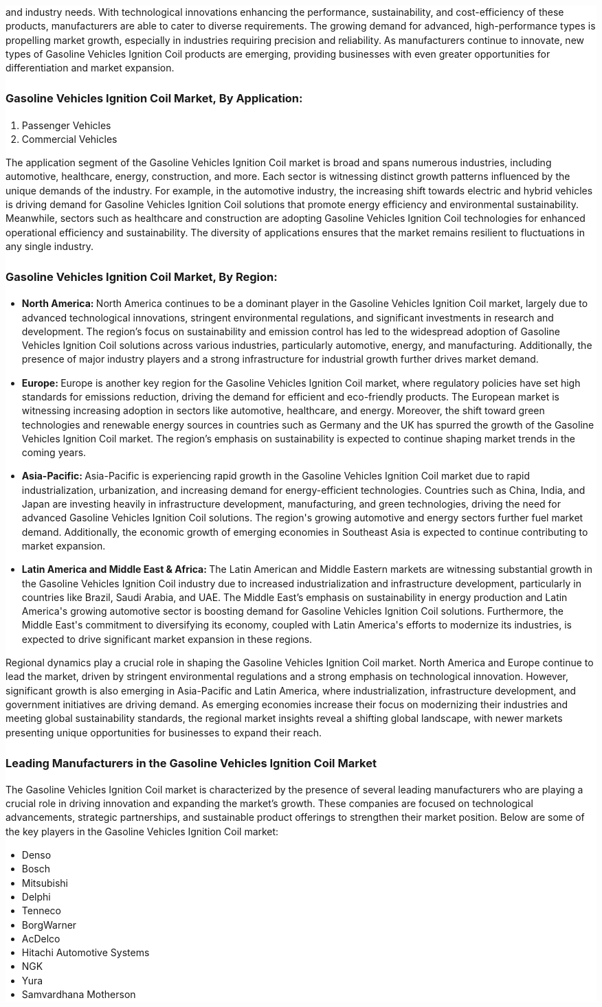 and industry needs. With technological innovations enhancing the performance, sustainability, and cost-efficiency of these products, manufacturers are able to cater to diverse requirements. The growing demand for advanced, high-performance types is propelling market growth, especially in industries requiring precision and reliability. As manufacturers continue to innovate, new types of Gasoline Vehicles Ignition Coil products are emerging, providing businesses with even greater opportunities for differentiation and market expansion.</p><h3>Gasoline Vehicles Ignition Coil Market,&nbsp;By Application:</h3><ol><li>Passenger Vehicles<li> Commercial Vehicles</li></ol><p>The application segment of the Gasoline Vehicles Ignition Coil market is broad and spans numerous industries, including automotive, healthcare, energy, construction, and more. Each sector is witnessing distinct growth patterns influenced by the unique demands of the industry. For example, in the automotive industry, the increasing shift towards electric and hybrid vehicles is driving demand for Gasoline Vehicles Ignition Coil solutions that promote energy efficiency and environmental sustainability. Meanwhile, sectors such as healthcare and construction are adopting Gasoline Vehicles Ignition Coil technologies for enhanced operational efficiency and sustainability. The diversity of applications ensures that the market remains resilient to fluctuations in any single industry.</p><h3>Gasoline Vehicles Ignition Coil Market, By Region:</h3><ul><li><p><strong>North America:&nbsp;</strong>North America continues to be a dominant player in the Gasoline Vehicles Ignition Coil market, largely due to advanced technological innovations, stringent environmental regulations, and significant investments in research and development. The region&rsquo;s focus on sustainability and emission control has led to the widespread adoption of Gasoline Vehicles Ignition Coil solutions across various industries, particularly automotive, energy, and manufacturing. Additionally, the presence of major industry players and a strong infrastructure for industrial growth further drives market demand.</p></li><li><p><strong><strong>Europe:&nbsp;</strong></strong>Europe is another key region for the Gasoline Vehicles Ignition Coil market, where regulatory policies have set high standards for emissions reduction, driving the demand for efficient and eco-friendly products. The European market is witnessing increasing adoption in sectors like automotive, healthcare, and energy. Moreover, the shift toward green technologies and renewable energy sources in countries such as Germany and the UK has spurred the growth of the Gasoline Vehicles Ignition Coil market. The region&rsquo;s emphasis on sustainability is expected to continue shaping market trends in the coming years.</p></li><li><p><strong><strong>Asia-Pacific:&nbsp;</strong></strong>Asia-Pacific is experiencing rapid growth in the Gasoline Vehicles Ignition Coil market due to rapid industrialization, urbanization, and increasing demand for energy-efficient technologies. Countries such as China, India, and Japan are investing heavily in infrastructure development, manufacturing, and green technologies, driving the need for advanced Gasoline Vehicles Ignition Coil solutions. The region's growing automotive and energy sectors further fuel market demand. Additionally, the economic growth of emerging economies in Southeast Asia is expected to continue contributing to market expansion.</p></li><li><p><strong><strong>Latin America and Middle East &amp; Africa:&nbsp;</strong></strong>The Latin American and Middle Eastern markets are witnessing substantial growth in the Gasoline Vehicles Ignition Coil industry due to increased industrialization and infrastructure development, particularly in countries like Brazil, Saudi Arabia, and UAE. The Middle East&rsquo;s emphasis on sustainability in energy production and Latin America's growing automotive sector is boosting demand for Gasoline Vehicles Ignition Coil solutions. Furthermore, the Middle East's commitment to diversifying its economy, coupled with Latin America's efforts to modernize its industries, is expected to drive significant market expansion in these regions.</p></li></ul><p>Regional dynamics play a crucial role in shaping the Gasoline Vehicles Ignition Coil market. North America and Europe continue to lead the market, driven by stringent environmental regulations and a strong emphasis on technological innovation. However, significant growth is also emerging in Asia-Pacific and Latin America, where industrialization, infrastructure development, and government initiatives are driving demand. As emerging economies increase their focus on modernizing their industries and meeting global sustainability standards, the regional market insights reveal a shifting global landscape, with newer markets presenting unique opportunities for businesses to expand their reach.</p><h3><strong>Leading Manufacturers in the Gasoline Vehicles Ignition Coil Market</strong></h3><p>The Gasoline Vehicles Ignition Coil market is characterized by the presence of several leading manufacturers who are playing a crucial role in driving innovation and expanding the market&rsquo;s growth. These companies are focused on technological advancements, strategic partnerships, and sustainable product offerings to strengthen their market position. Below are some of the key players in the Gasoline Vehicles Ignition Coil market:</p></div><div class="article-main__content" data-test-id="publishing-text-block"><ul><li><span class="">Denso<li>Bosch<li>Mitsubishi<li>Delphi<li>Tenneco<li>BorgWarner<li>AcDelco<li>Hitachi Automotive Systems<li>NGK<li>Yura<li>Samvardhana Motherson